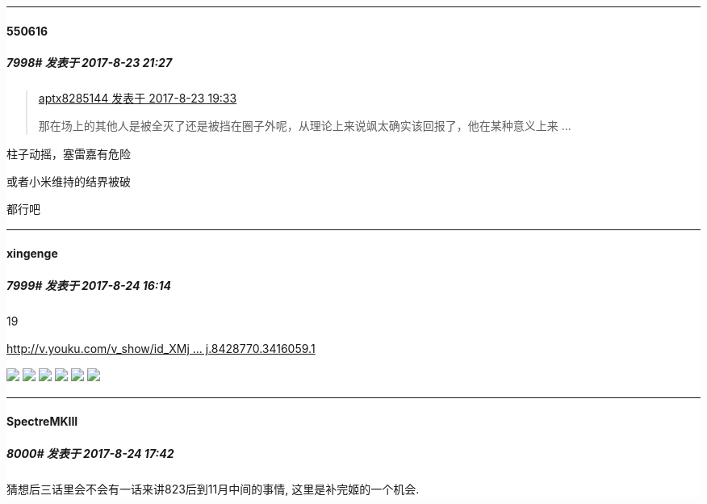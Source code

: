 -----

####  550616  
##### 7998#       发表于 2017-8-23 21:27



<blockquote><a href="httphttps://bbs.saraba1st.com/2b/forum.php?mod=redirect&amp;goto=findpost&amp;pid=36981132&amp;ptid=1356195" target="_blank">aptx8285144 发表于 2017-8-23 19:33</a>

那在场上的其他人是被全灭了还是被挡在圈子外呢，从理论上来说飒太确实该回报了，他在某种意义上来 ...</blockquote>
柱子动摇，塞雷嘉有危险

或者小米维持的结界被破

都行吧







-----

####  xingenge  
##### 7999#       发表于 2017-8-24 16:14




19

[http://v.youku.com/v_show/id_XMj ... j.8428770.3416059.1](http://v.youku.com/v_show/id_XMjk4ODI3ODM4MA==.html?spm=a2h3j.8428770.3416059.1)

<img src="http://wx4.sinaimg.cn/large/740ca5e5gy1fiuvr8gwwej21hc0u04qp.jpg" referrerpolicy="no-referrer">
<img src="http://wx2.sinaimg.cn/large/740ca5e5gy1fiuvraesxdj21hc0u0kjl.jpg" referrerpolicy="no-referrer">
<img src="http://wx2.sinaimg.cn/large/740ca5e5gy1fiuvrctbzbj21hc0u0u0x.jpg" referrerpolicy="no-referrer">
<img src="http://wx2.sinaimg.cn/large/740ca5e5gy1fiuvrdj0ryj21hc0u0qn2.jpg" referrerpolicy="no-referrer">
<img src="http://wx2.sinaimg.cn/large/740ca5e5gy1fiuvrfcyo6j21hc0u0hdt.jpg" referrerpolicy="no-referrer">
<img src="http://wx1.sinaimg.cn/large/740ca5e5gy1fiuvrg6sobj21hc0u0n3t.jpg" referrerpolicy="no-referrer">







-----

####  SpectreMKIII  
##### 8000#       发表于 2017-8-24 17:42




猜想后三话里会不会有一话来讲823后到11月中间的事情, 这里是补完姬的一个机会.


